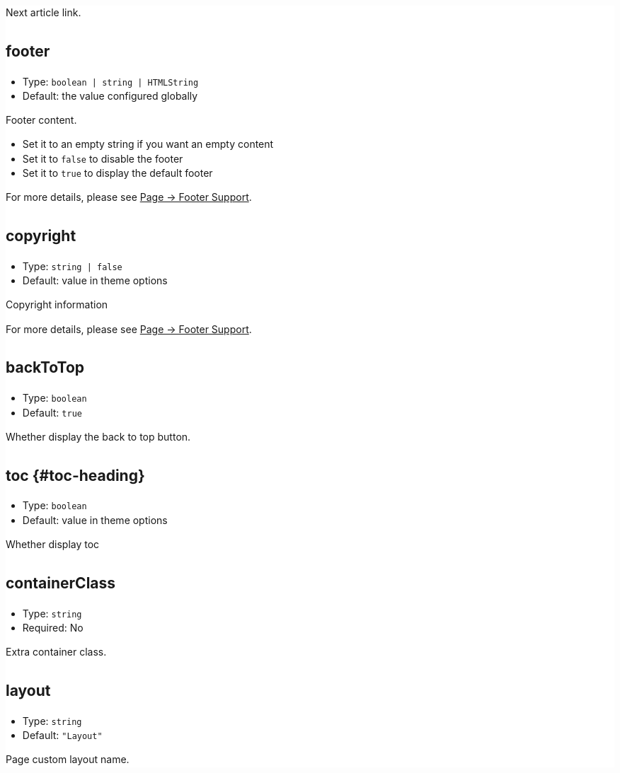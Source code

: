 Next article link.

## footer

- Type: `boolean | string | HTMLString`
- Default: the value configured globally

Footer content.

- Set it to an empty string if you want an empty content
- Set it to `false` to disable the footer
- Set it to `true` to display the default footer

For more details, please see [Page → Footer Support](../../guide/layout/footer.md).

## copyright

- Type: `string | false`
- Default: value in theme options

Copyright information

For more details, please see [Page → Footer Support](../../guide/layout/footer.md).

## backToTop

- Type: `boolean`
- Default: `true`

Whether display the back to top button.

## toc {#toc-heading}

- Type: `boolean`
- Default: value in theme options

Whether display toc

## containerClass

- Type: `string`
- Required: No

Extra container class.

## layout

- Type: `string`
- Default: `"Layout"`

Page custom layout name.
